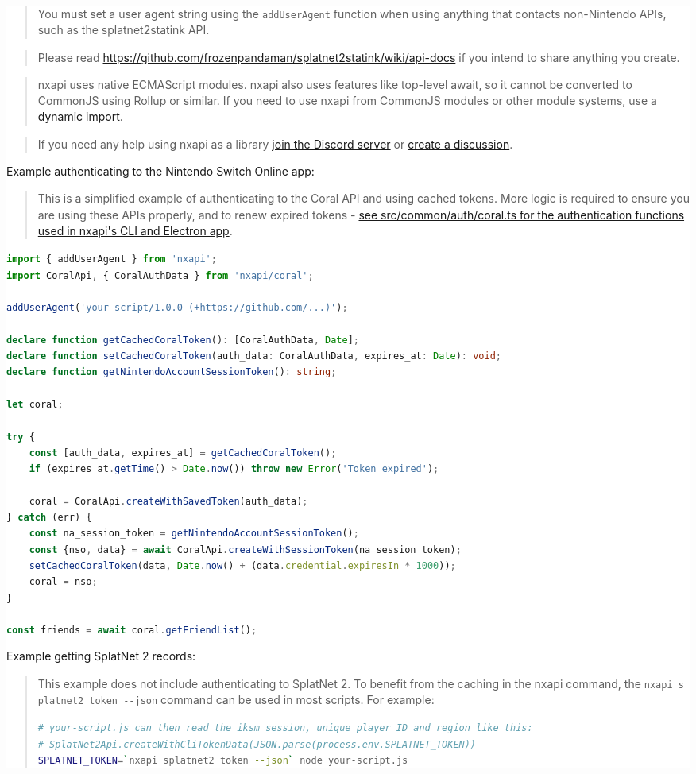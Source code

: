 > You must set a user agent string using the `addUserAgent` function when using anything that contacts non-Nintendo APIs, such as the splatnet2statink API.

> Please read https://github.com/frozenpandaman/splatnet2statink/wiki/api-docs if you intend to share anything you create.

> nxapi uses native ECMAScript modules. nxapi also uses features like top-level await, so it cannot be converted to CommonJS using Rollup or similar. If you need to use nxapi from CommonJS modules or other module systems, use a [dynamic import](https://developer.mozilla.org/en-US/docs/Web/JavaScript/Reference/Operators/import).

> If you need any help using nxapi as a library [join the Discord server](https://discord.com/invite/4D82rFkXRv) or [create a discussion](https://github.com/samuelthomas2774/nxapi/discussions/new).

Example authenticating to the Nintendo Switch Online app:

> This is a simplified example of authenticating to the Coral API and using cached tokens. More logic is required to ensure you are using these APIs properly, and to renew expired tokens - [see src/common/auth/coral.ts for the authentication functions used in nxapi's CLI and Electron app](src/common/auth/coral.ts).

```ts
import { addUserAgent } from 'nxapi';
import CoralApi, { CoralAuthData } from 'nxapi/coral';

addUserAgent('your-script/1.0.0 (+https://github.com/...)');

declare function getCachedCoralToken(): [CoralAuthData, Date];
declare function setCachedCoralToken(auth_data: CoralAuthData, expires_at: Date): void;
declare function getNintendoAccountSessionToken(): string;

let coral;

try {
    const [auth_data, expires_at] = getCachedCoralToken();
    if (expires_at.getTime() > Date.now()) throw new Error('Token expired');

    coral = CoralApi.createWithSavedToken(auth_data);
} catch (err) {
    const na_session_token = getNintendoAccountSessionToken();
    const {nso, data} = await CoralApi.createWithSessionToken(na_session_token);
    setCachedCoralToken(data, Date.now() + (data.credential.expiresIn * 1000));
    coral = nso;
}

const friends = await coral.getFriendList();
```

Example getting SplatNet 2 records:

> This example does not include authenticating to SplatNet 2. To benefit from the caching in the nxapi command, the `nxapi splatnet2 token --json` command can be used in most scripts. For example:
>
> ```sh
> # your-script.js can then read the iksm_session, unique player ID and region like this:
> # SplatNet2Api.createWithCliTokenData(JSON.parse(process.env.SPLATNET_TOKEN))
> SPLATNET_TOKEN=`nxapi splatnet2 token --json` node your-script.js
> ```
